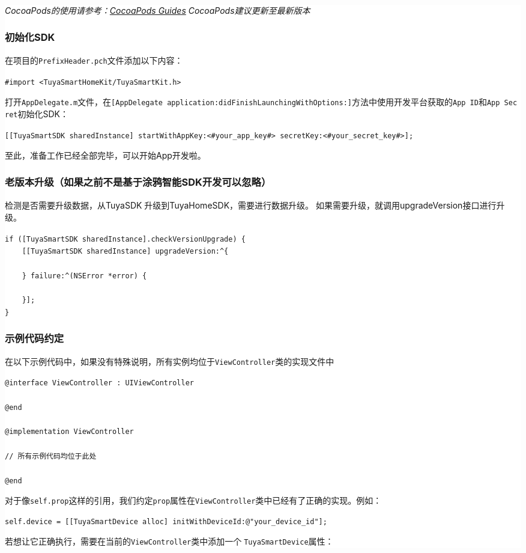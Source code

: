 _CocoaPods的使用请参考：[CocoaPods Guides](https://guides.cocoapods.org/)_
_CocoaPods建议更新至最新版本_

### 初始化SDK

在项目的`PrefixHeader.pch`文件添加以下内容：

```objc
#import <TuyaSmartHomeKit/TuyaSmartKit.h>
```

打开`AppDelegate.m`文件，在`[AppDelegate application:didFinishLaunchingWithOptions:]`方法中使用开发平台获取的`App ID`和`App Secret`初始化SDK：

```objc
[[TuyaSmartSDK sharedInstance] startWithAppKey:<#your_app_key#> secretKey:<#your_secret_key#>];
```

至此，准备工作已经全部完毕，可以开始App开发啦。

### 老版本升级（如果之前不是基于涂鸦智能SDK开发可以忽略）

检测是否需要升级数据，从TuyaSDK 升级到TuyaHomeSDK，需要进行数据升级。
如果需要升级，就调用upgradeVersion接口进行升级。


```objc
if ([TuyaSmartSDK sharedInstance].checkVersionUpgrade) {
    [[TuyaSmartSDK sharedInstance] upgradeVersion:^{
        
    } failure:^(NSError *error) {
        
    }];
}
```



### 示例代码约定

在以下示例代码中，如果没有特殊说明，所有实例均位于`ViewController`类的实现文件中

```objc
@interface ViewController : UIViewController

@end

@implementation ViewController

// 所有示例代码均位于此处

@end
```

对于像`self.prop`这样的引用，我们约定`prop`属性在`ViewController`类中已经有了正确的实现。例如：

```objc
self.device = [[TuyaSmartDevice alloc] initWithDeviceId:@"your_device_id"];
```
若想让它正确执行，需要在当前的`ViewController`类中添加一个 `TuyaSmartDevice`属性：
